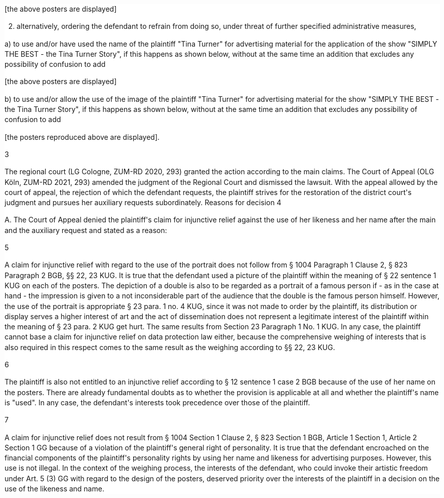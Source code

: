 \[the above posters are displayed\]

2. alternatively, ordering the defendant to refrain from doing so, under threat of further specified administrative measures,

a) to use and/or have used the name of the plaintiff "Tina Turner" for advertising material for the application of the show "SIMPLY THE BEST - the Tina Turner Story", if this happens as shown below, without at the same time an addition that excludes any possibility of confusion to add

\[the above posters are displayed\]

b) to use and/or allow the use of the image of the plaintiff "Tina Turner" for advertising material for the show "SIMPLY THE BEST - the Tina Turner Story", if this happens as shown below, without at the same time an addition that excludes any possibility of confusion to add

\[the posters reproduced above are displayed\].

3

The regional court (LG Cologne, ZUM-RD 2020, 293) granted the action according to the main claims. The Court of Appeal (OLG Köln, ZUM-RD 2021, 293) amended the judgment of the Regional Court and dismissed the lawsuit. With the appeal allowed by the court of appeal, the rejection of which the defendant requests, the plaintiff strives for the restoration of the district court's judgment and pursues her auxiliary requests subordinately.
Reasons for decision
4

A. The Court of Appeal denied the plaintiff's claim for injunctive relief against the use of her likeness and her name after the main and the auxiliary request and stated as a reason:

5

A claim for injunctive relief with regard to the use of the portrait does not follow from § 1004 Paragraph 1 Clause 2, § 823 Paragraph 2 BGB, §§ 22, 23 KUG. It is true that the defendant used a picture of the plaintiff within the meaning of § 22 sentence 1 KUG on each of the posters. The depiction of a double is also to be regarded as a portrait of a famous person if - as in the case at hand - the impression is given to a not inconsiderable part of the audience that the double is the famous person himself. However, the use of the portrait is appropriate § 23 para. 1 no. 4 KUG, since it was not made to order by the plaintiff, its distribution or display serves a higher interest of art and the act of dissemination does not represent a legitimate interest of the plaintiff within the meaning of § 23 para. 2 KUG get hurt. The same results from Section 23 Paragraph 1 No. 1 KUG. In any case, the plaintiff cannot base a claim for injunctive relief on data protection law either, because the comprehensive weighing of interests that is also required in this respect comes to the same result as the weighing according to §§ 22, 23 KUG.

6

The plaintiff is also not entitled to an injunctive relief according to § 12 sentence 1 case 2 BGB because of the use of her name on the posters. There are already fundamental doubts as to whether the provision is applicable at all and whether the plaintiff's name is "used". In any case, the defendant's interests took precedence over those of the plaintiff.

7

A claim for injunctive relief does not result from § 1004 Section 1 Clause 2, § 823 Section 1 BGB, Article 1 Section 1, Article 2 Section 1 GG because of a violation of the plaintiff's general right of personality. It is true that the defendant encroached on the financial components of the plaintiff's personality rights by using her name and likeness for advertising purposes. However, this use is not illegal. In the context of the weighing process, the interests of the defendant, who could invoke their artistic freedom under Art. 5 (3) GG with regard to the design of the posters, deserved priority over the interests of the plaintiff in a decision on the use of the likeness and name.
